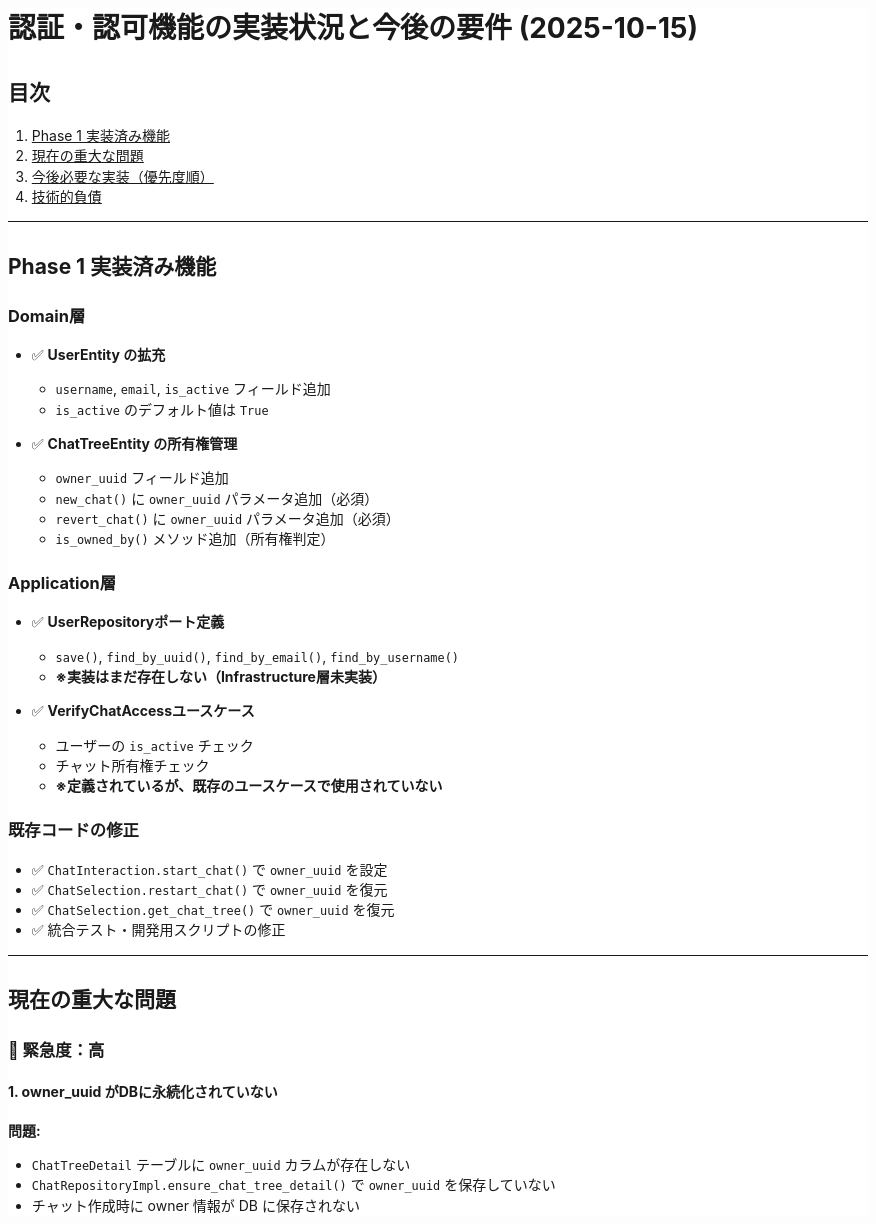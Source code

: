 # 認証・認可機能の実装状況と今後の要件 (2025-10-15)

## 目次
1. [Phase 1 実装済み機能](#phase-1-実装済み機能)
2. [現在の重大な問題](#現在の重大な問題)
3. [今後必要な実装（優先度順）](#今後必要な実装優先度順)
4. [技術的負債](#技術的負債)

---

## Phase 1 実装済み機能

### Domain層
- ✅ **UserEntity の拡充**
  - `username`, `email`, `is_active` フィールド追加
  - `is_active` のデフォルト値は `True`

- ✅ **ChatTreeEntity の所有権管理**
  - `owner_uuid` フィールド追加
  - `new_chat()` に `owner_uuid` パラメータ追加（必須）
  - `revert_chat()` に `owner_uuid` パラメータ追加（必須）
  - `is_owned_by()` メソッド追加（所有権判定）

### Application層
- ✅ **UserRepositoryポート定義**
  - `save()`, `find_by_uuid()`, `find_by_email()`, `find_by_username()`
  - **※実装はまだ存在しない（Infrastructure層未実装）**

- ✅ **VerifyChatAccessユースケース**
  - ユーザーの `is_active` チェック
  - チャット所有権チェック
  - **※定義されているが、既存のユースケースで使用されていない**

### 既存コードの修正
- ✅ `ChatInteraction.start_chat()` で `owner_uuid` を設定
- ✅ `ChatSelection.restart_chat()` で `owner_uuid` を復元
- ✅ `ChatSelection.get_chat_tree()` で `owner_uuid` を復元
- ✅ 統合テスト・開発用スクリプトの修正

---

## 現在の重大な問題

### 🚨 緊急度：高

#### 1. owner_uuid がDBに永続化されていない
**問題:**
- `ChatTreeDetail` テーブルに `owner_uuid` カラムが存在しない
- `ChatRepositoryImpl.ensure_chat_tree_detail()` で `owner_uuid` を保存していない
- チャット作成時に owner 情報が DB に保存されない
